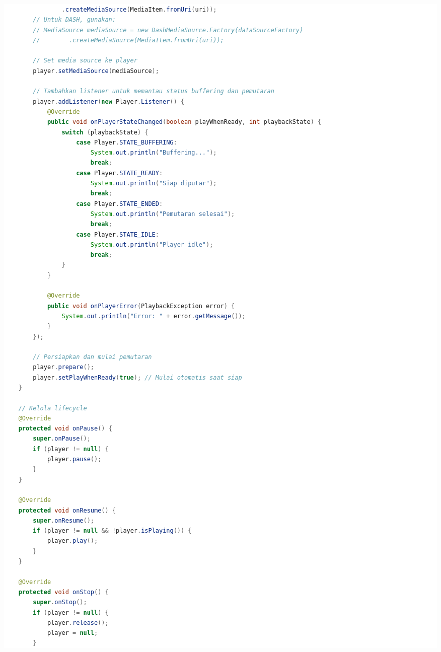```java
                .createMediaSource(MediaItem.fromUri(uri));
        // Untuk DASH, gunakan:
        // MediaSource mediaSource = new DashMediaSource.Factory(dataSourceFactory)
        //        .createMediaSource(MediaItem.fromUri(uri));

        // Set media source ke player
        player.setMediaSource(mediaSource);

        // Tambahkan listener untuk memantau status buffering dan pemutaran
        player.addListener(new Player.Listener() {
            @Override
            public void onPlayerStateChanged(boolean playWhenReady, int playbackState) {
                switch (playbackState) {
                    case Player.STATE_BUFFERING:
                        System.out.println("Buffering...");
                        break;
                    case Player.STATE_READY:
                        System.out.println("Siap diputar");
                        break;
                    case Player.STATE_ENDED:
                        System.out.println("Pemutaran selesai");
                        break;
                    case Player.STATE_IDLE:
                        System.out.println("Player idle");
                        break;
                }
            }

            @Override
            public void onPlayerError(PlaybackException error) {
                System.out.println("Error: " + error.getMessage());
            }
        });

        // Persiapkan dan mulai pemutaran
        player.prepare();
        player.setPlayWhenReady(true); // Mulai otomatis saat siap
    }

    // Kelola lifecycle
    @Override
    protected void onPause() {
        super.onPause();
        if (player != null) {
            player.pause();
        }
    }

    @Override
    protected void onResume() {
        super.onResume();
        if (player != null && !player.isPlaying()) {
            player.play();
        }
    }

    @Override
    protected void onStop() {
        super.onStop();
        if (player != null) {
            player.release();
            player = null;
        }
```